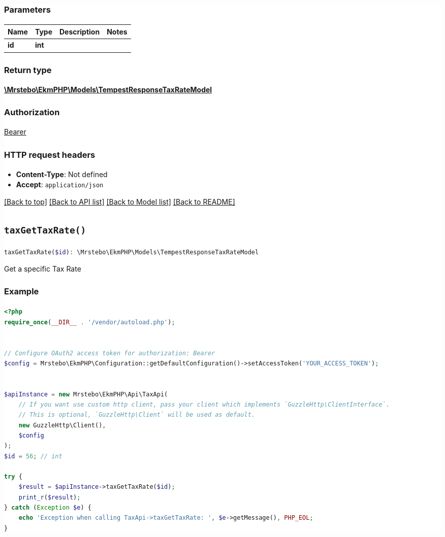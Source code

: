 ### Parameters

Name | Type | Description  | Notes
------------- | ------------- | ------------- | -------------
 **id** | **int**|  |

### Return type

[**\Mrstebo\EkmPHP\Models\TempestResponseTaxRateModel**](../Model/TempestResponseTaxRateModel.md)

### Authorization

[Bearer](../../README.md#Bearer)

### HTTP request headers

- **Content-Type**: Not defined
- **Accept**: `application/json`

[[Back to top]](#) [[Back to API list]](../../README.md#endpoints)
[[Back to Model list]](../../README.md#models)
[[Back to README]](../../README.md)

## `taxGetTaxRate()`

```php
taxGetTaxRate($id): \Mrstebo\EkmPHP\Models\TempestResponseTaxRateModel
```

Get a specific Tax Rate

### Example

```php
<?php
require_once(__DIR__ . '/vendor/autoload.php');


// Configure OAuth2 access token for authorization: Bearer
$config = Mrstebo\EkmPHP\Configuration::getDefaultConfiguration()->setAccessToken('YOUR_ACCESS_TOKEN');


$apiInstance = new Mrstebo\EkmPHP\Api\TaxApi(
    // If you want use custom http client, pass your client which implements `GuzzleHttp\ClientInterface`.
    // This is optional, `GuzzleHttp\Client` will be used as default.
    new GuzzleHttp\Client(),
    $config
);
$id = 56; // int

try {
    $result = $apiInstance->taxGetTaxRate($id);
    print_r($result);
} catch (Exception $e) {
    echo 'Exception when calling TaxApi->taxGetTaxRate: ', $e->getMessage(), PHP_EOL;
}
```
